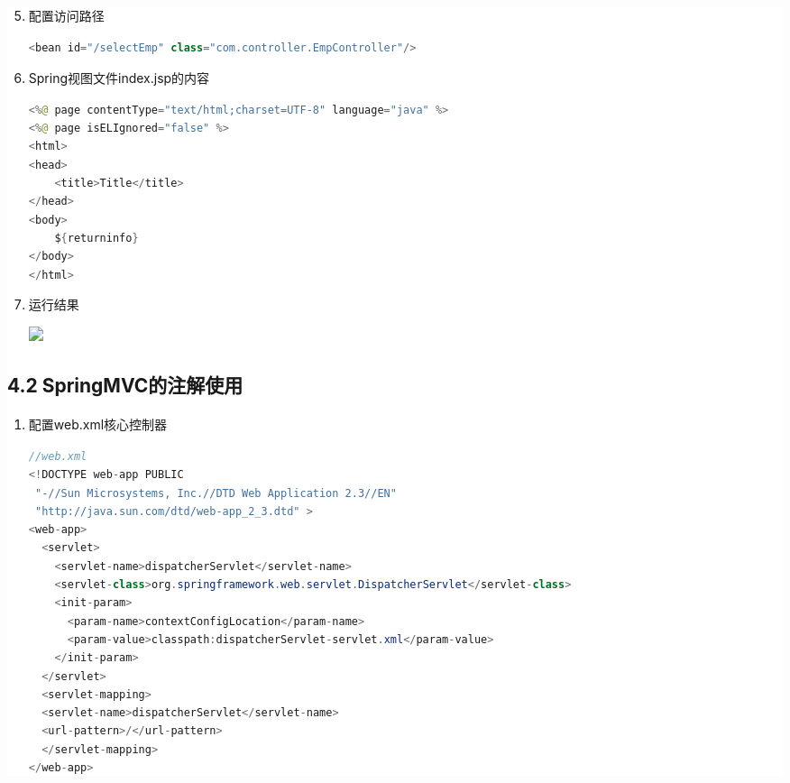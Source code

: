   

5. 配置访问路径

   ```java
   <bean id="/selectEmp" class="com.controller.EmpController"/>
   ```

   

6. Spring视图文件index.jsp的内容

   ```java
   <%@ page contentType="text/html;charset=UTF-8" language="java" %>
   <%@ page isELIgnored="false" %>
   <html>
   <head>
       <title>Title</title>
   </head>
   <body>
       ${returninfo}
   </body>
   </html>
   ```

   

7. 运行结果

   ![](https://raw.githubusercontent.com/guohangbk/picBed/master/img/1579962733.png)



##	4.2 SpringMVC的注解使用

1. 配置web.xml核心控制器

   ```java
   //web.xml
   <!DOCTYPE web-app PUBLIC
    "-//Sun Microsystems, Inc.//DTD Web Application 2.3//EN"
    "http://java.sun.com/dtd/web-app_2_3.dtd" >
   <web-app>
     <servlet>
       <servlet-name>dispatcherServlet</servlet-name>
       <servlet-class>org.springframework.web.servlet.DispatcherServlet</servlet-class>
       <init-param>
         <param-name>contextConfigLocation</param-name>
         <param-value>classpath:dispatcherServlet-servlet.xml</param-value>
       </init-param>
     </servlet>
     <servlet-mapping>
     <servlet-name>dispatcherServlet</servlet-name>
     <url-pattern>/</url-pattern>
     </servlet-mapping>
   </web-app>
   ```

